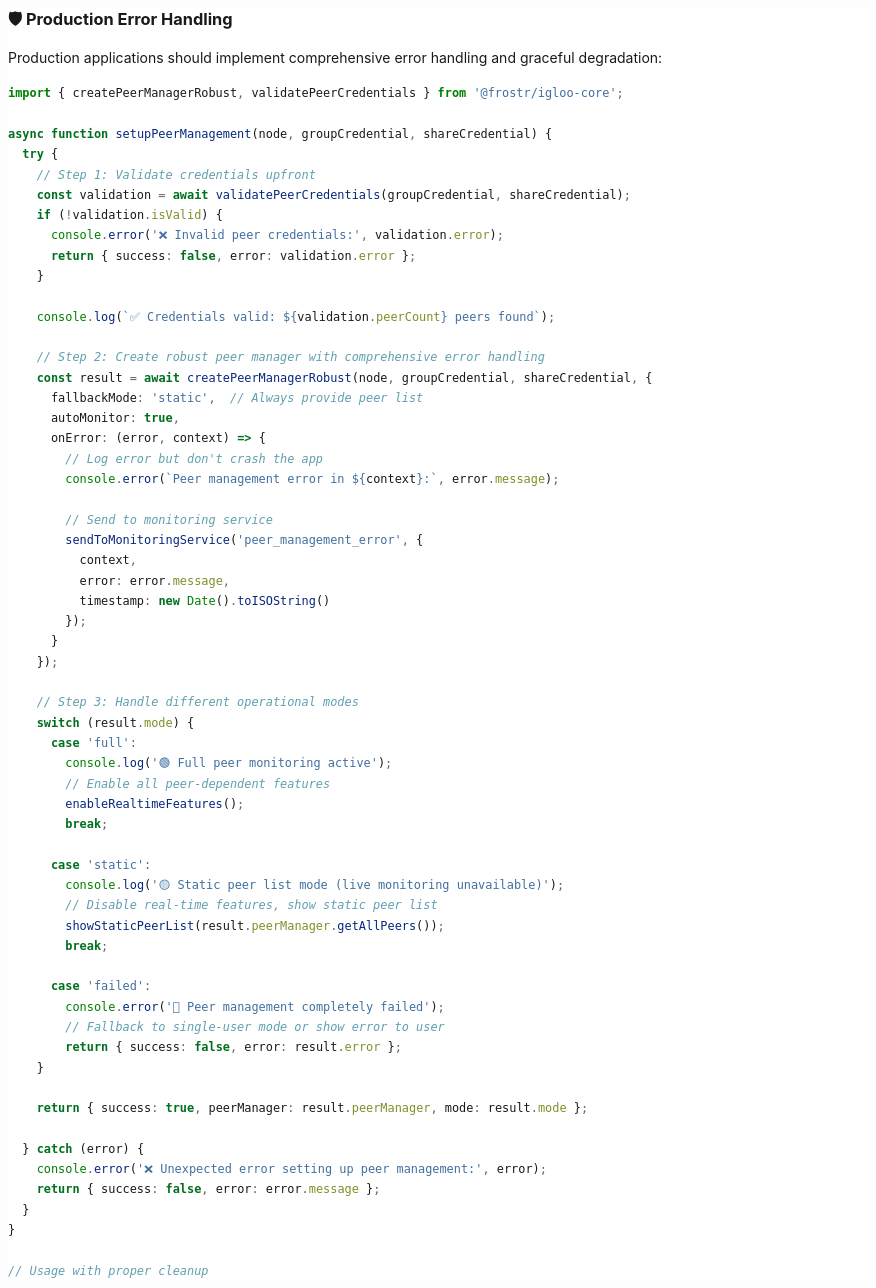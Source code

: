 ### 🛡️ Production Error Handling

Production applications should implement comprehensive error handling and graceful degradation:

```typescript
import { createPeerManagerRobust, validatePeerCredentials } from '@frostr/igloo-core';

async function setupPeerManagement(node, groupCredential, shareCredential) {
  try {
    // Step 1: Validate credentials upfront
    const validation = await validatePeerCredentials(groupCredential, shareCredential);
    if (!validation.isValid) {
      console.error('❌ Invalid peer credentials:', validation.error);
      return { success: false, error: validation.error };
    }

    console.log(`✅ Credentials valid: ${validation.peerCount} peers found`);

    // Step 2: Create robust peer manager with comprehensive error handling
    const result = await createPeerManagerRobust(node, groupCredential, shareCredential, {
      fallbackMode: 'static',  // Always provide peer list
      autoMonitor: true,
      onError: (error, context) => {
        // Log error but don't crash the app
        console.error(`Peer management error in ${context}:`, error.message);
        
        // Send to monitoring service
        sendToMonitoringService('peer_management_error', {
          context,
          error: error.message,
          timestamp: new Date().toISOString()
        });
      }
    });

    // Step 3: Handle different operational modes
    switch (result.mode) {
      case 'full':
        console.log('🟢 Full peer monitoring active');
        // Enable all peer-dependent features
        enableRealtimeFeatures();
        break;
        
      case 'static':
        console.log('🟡 Static peer list mode (live monitoring unavailable)');
        // Disable real-time features, show static peer list
        showStaticPeerList(result.peerManager.getAllPeers());
        break;
        
      case 'failed':
        console.error('🔴 Peer management completely failed');
        // Fallback to single-user mode or show error to user
        return { success: false, error: result.error };
    }

    return { success: true, peerManager: result.peerManager, mode: result.mode };

  } catch (error) {
    console.error('❌ Unexpected error setting up peer management:', error);
    return { success: false, error: error.message };
  }
}

// Usage with proper cleanup
```